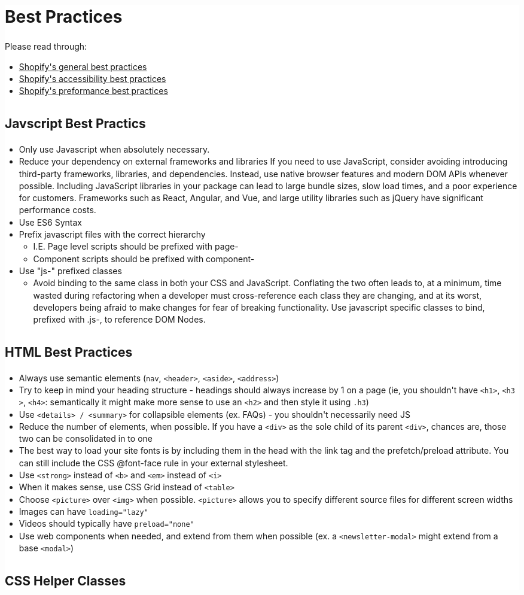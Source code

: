 # Best Practices

Please read through:

- [Shopify's general best practices](https://shopify.dev/themes/best-practices)
- [Shopify's accessibility best practices](https://shopify.dev/themes/best-practices/accessibility)
- [Shopify's preformance best practices](https://shopify.dev/docs/themes/best-practices/performance)

## Javscript Best Practics

- Only use Javascript when absolutely necessary.
- Reduce your dependency on external frameworks and libraries
  If you need to use JavaScript, consider avoiding introducing third-party frameworks, libraries, and dependencies. Instead, use native browser features and modern DOM APIs whenever possible. Including JavaScript libraries in your package can lead to large bundle sizes, slow load times, and a poor experience for customers. Frameworks such as React, Angular, and Vue, and large utility libraries such as jQuery have significant performance costs.
- Use ES6 Syntax
- Prefix javascript files with the correct hierarchy
  - I.E. Page level scripts should be prefixed with page-
  - Component scripts should be prefixed with component-
- Use "js-" prefixed classes
  - Avoid binding to the same class in both your CSS and JavaScript. Conflating the two often leads to, at a minimum, time wasted during refactoring when a developer must cross-reference each class they are changing, and at its worst, developers being afraid to make changes for fear of breaking functionality. Use javascript specific classes to bind, prefixed with .js-, to reference DOM Nodes.

## HTML Best Practices

- Always use semantic elements (`nav`, `<header>`, `<aside>`, `<address>`)
- Try to keep in mind your heading structure - headings should always increase by 1 on a page (ie, you shouldn't have `<h1>`, `<h3>`, `<h4>`: semantically it might make more sense to use an `<h2>` and then style it using `.h3`)
- Use `<details> / <summary>` for collapsible elements (ex. FAQs) - you shouldn't necessarily need JS
- Reduce the number of elements, when possible. If you have a `<div>` as the sole child of its parent `<div>`, chances are, those two can be consolidated in to one
- The best way to load your site fonts is by including them in the head with the link tag and the prefetch/preload attribute. You can still include the CSS @font-face rule in your external stylesheet.
- Use `<strong>` instead of `<b>` and `<em>` instead of `<i>`
- When it makes sense, use CSS Grid instead of `<table>`
- Choose `<picture>` over `<img>` when possible. `<picture>` allows you to specify different source files for different screen widths
- Images can have `loading="lazy"`
- Videos should typically have `preload="none"`
- Use web components when needed, and extend from them when possible (ex. a `<newsletter-modal>` might extend from a base `<modal>`)

## CSS Helper Classes
